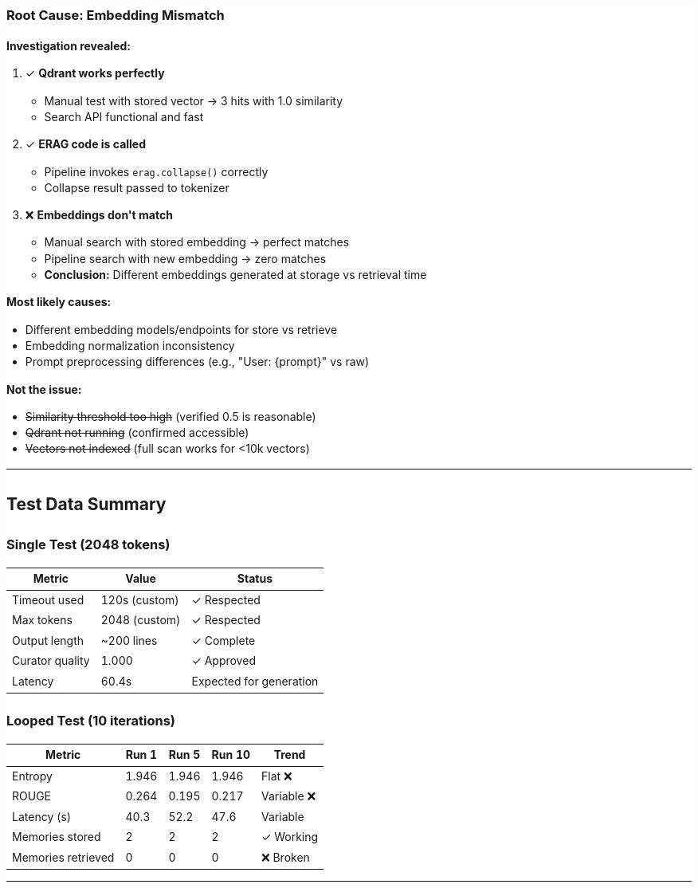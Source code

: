 ### Root Cause: Embedding Mismatch

**Investigation revealed:**

1. ✓ **Qdrant works perfectly**
   - Manual test with stored vector → 3 hits with 1.0 similarity
   - Search API functional and fast

2. ✓ **ERAG code is called**
   - Pipeline invokes `erag.collapse()` correctly
   - Collapse result passed to tokenizer

3. ❌ **Embeddings don't match**
   - Manual search with stored embedding → perfect matches
   - Pipeline search with new embedding → zero matches
   - **Conclusion:** Different embeddings generated at storage vs retrieval time

**Most likely causes:**
- Different embedding models/endpoints for store vs retrieve
- Embedding normalization inconsistency
- Prompt preprocessing differences (e.g., "User: {prompt}" vs raw)

**Not the issue:**
- ~~Similarity threshold too high~~ (verified 0.5 is reasonable)
- ~~Qdrant not running~~ (confirmed accessible)
- ~~Vectors not indexed~~ (full scan works for <10k vectors)

---

## Test Data Summary

### Single Test (2048 tokens)
| Metric | Value | Status |
|--------|-------|--------|
| Timeout used | 120s (custom) | ✓ Respected |
| Max tokens | 2048 (custom) | ✓ Respected |
| Output length | ~200 lines | ✓ Complete |
| Curator quality | 1.000 | ✓ Approved |
| Latency | 60.4s | Expected for generation |

### Looped Test (10 iterations)
| Metric | Run 1 | Run 5 | Run 10 | Trend |
|--------|-------|-------|--------|-------|
| Entropy | 1.946 | 1.946 | 1.946 | Flat ❌ |
| ROUGE | 0.264 | 0.195 | 0.217 | Variable ❌ |
| Latency (s) | 40.3 | 52.2 | 47.6 | Variable |
| Memories stored | 2 | 2 | 2 | ✓ Working |
| Memories retrieved | 0 | 0 | 0 | ❌ Broken |

---